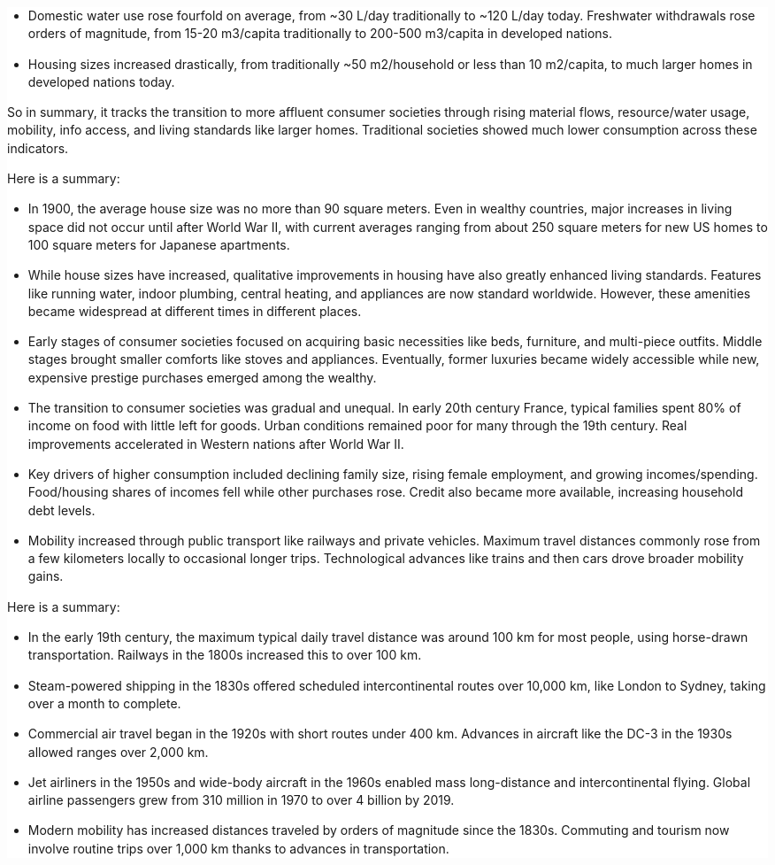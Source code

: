 - Domestic water use rose fourfold on average, from ~30 L/day traditionally to ~120 L/day today. Freshwater withdrawals rose orders of magnitude, from 15-20 m3/capita traditionally to 200-500 m3/capita in developed nations.

- Housing sizes increased drastically, from traditionally ~50 m2/household or less than 10 m2/capita, to much larger homes in developed nations today. 

So in summary, it tracks the transition to more affluent consumer societies through rising material flows, resource/water usage, mobility, info access, and living standards like larger homes. Traditional societies showed much lower consumption across these indicators.

 Here is a summary:

- In 1900, the average house size was no more than 90 square meters. Even in wealthy countries, major increases in living space did not occur until after World War II, with current averages ranging from about 250 square meters for new US homes to 100 square meters for Japanese apartments. 

- While house sizes have increased, qualitative improvements in housing have also greatly enhanced living standards. Features like running water, indoor plumbing, central heating, and appliances are now standard worldwide. However, these amenities became widespread at different times in different places.

- Early stages of consumer societies focused on acquiring basic necessities like beds, furniture, and multi-piece outfits. Middle stages brought smaller comforts like stoves and appliances. Eventually, former luxuries became widely accessible while new, expensive prestige purchases emerged among the wealthy. 

- The transition to consumer societies was gradual and unequal. In early 20th century France, typical families spent 80% of income on food with little left for goods. Urban conditions remained poor for many through the 19th century. Real improvements accelerated in Western nations after World War II.

- Key drivers of higher consumption included declining family size, rising female employment, and growing incomes/spending. Food/housing shares of incomes fell while other purchases rose. Credit also became more available, increasing household debt levels. 

- Mobility increased through public transport like railways and private vehicles. Maximum travel distances commonly rose from a few kilometers locally to occasional longer trips. Technological advances like trains and then cars drove broader mobility gains.

 Here is a summary:

- In the early 19th century, the maximum typical daily travel distance was around 100 km for most people, using horse-drawn transportation. Railways in the 1800s increased this to over 100 km. 

- Steam-powered shipping in the 1830s offered scheduled intercontinental routes over 10,000 km, like London to Sydney, taking over a month to complete.

- Commercial air travel began in the 1920s with short routes under 400 km. Advances in aircraft like the DC-3 in the 1930s allowed ranges over 2,000 km. 

- Jet airliners in the 1950s and wide-body aircraft in the 1960s enabled mass long-distance and intercontinental flying. Global airline passengers grew from 310 million in 1970 to over 4 billion by 2019.

- Modern mobility has increased distances traveled by orders of magnitude since the 1830s. Commuting and tourism now involve routine trips over 1,000 km thanks to advances in transportation. 
